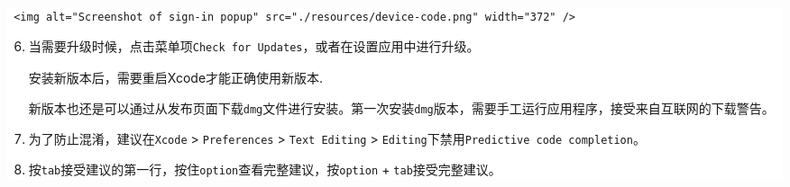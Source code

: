     <img alt="Screenshot of sign-in popup" src="./resources/device-code.png" width="372" />
   </p>

6. 当需要升级时候，点击菜单项`Check for Updates`，或者在设置应用中进行升级。
   
   安装新版本后，需要重启Xcode才能正确使用新版本.

   新版本也还是可以通过从发布页面下载`dmg`文件进行安装。第一次安装`dmg`版本，需要手工运行应用程序，接受来自互联网的下载警告。

7. 为了防止混淆，建议在`Xcode` > `Preferences` > `Text Editing` > `Editing`下禁用`Predictive code completion`。

8. 按`tab`接受建议的第一行，按住`option`查看完整建议，按`option` + `tab`接受完整建议。
